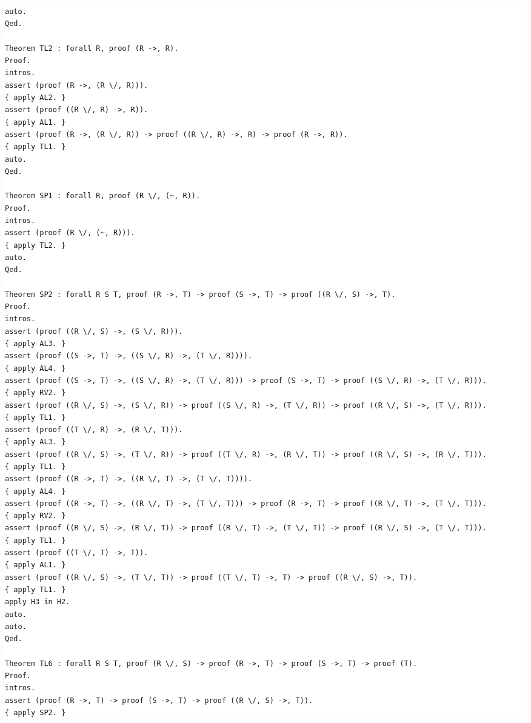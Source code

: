 ```
auto.
Qed.

Theorem TL2 : forall R, proof (R ->, R).
Proof.
intros.
assert (proof (R ->, (R \/, R))).
{ apply AL2. }
assert (proof ((R \/, R) ->, R)).
{ apply AL1. }
assert (proof (R ->, (R \/, R)) -> proof ((R \/, R) ->, R) -> proof (R ->, R)).
{ apply TL1. }
auto.
Qed.

Theorem SP1 : forall R, proof (R \/, (~, R)).
Proof.
intros.
assert (proof (R \/, (~, R))).
{ apply TL2. }
auto.
Qed.

Theorem SP2 : forall R S T, proof (R ->, T) -> proof (S ->, T) -> proof ((R \/, S) ->, T).
Proof.
intros.
assert (proof ((R \/, S) ->, (S \/, R))).
{ apply AL3. }
assert (proof ((S ->, T) ->, ((S \/, R) ->, (T \/, R)))).
{ apply AL4. }
assert (proof ((S ->, T) ->, ((S \/, R) ->, (T \/, R))) -> proof (S ->, T) -> proof ((S \/, R) ->, (T \/, R))).
{ apply RV2. }
assert (proof ((R \/, S) ->, (S \/, R)) -> proof ((S \/, R) ->, (T \/, R)) -> proof ((R \/, S) ->, (T \/, R))).
{ apply TL1. }
assert (proof ((T \/, R) ->, (R \/, T))).
{ apply AL3. }
assert (proof ((R \/, S) ->, (T \/, R)) -> proof ((T \/, R) ->, (R \/, T)) -> proof ((R \/, S) ->, (R \/, T))).
{ apply TL1. }
assert (proof ((R ->, T) ->, ((R \/, T) ->, (T \/, T)))).
{ apply AL4. }
assert (proof ((R ->, T) ->, ((R \/, T) ->, (T \/, T))) -> proof (R ->, T) -> proof ((R \/, T) ->, (T \/, T))).
{ apply RV2. }
assert (proof ((R \/, S) ->, (R \/, T)) -> proof ((R \/, T) ->, (T \/, T)) -> proof ((R \/, S) ->, (T \/, T))).
{ apply TL1. }
assert (proof ((T \/, T) ->, T)).
{ apply AL1. }
assert (proof ((R \/, S) ->, (T \/, T)) -> proof ((T \/, T) ->, T) -> proof ((R \/, S) ->, T)).
{ apply TL1. }
apply H3 in H2.
auto.
auto.
Qed.

Theorem TL6 : forall R S T, proof (R \/, S) -> proof (R ->, T) -> proof (S ->, T) -> proof (T).
Proof.
intros.
assert (proof (R ->, T) -> proof (S ->, T) -> proof ((R \/, S) ->, T)).
{ apply SP2. }
```